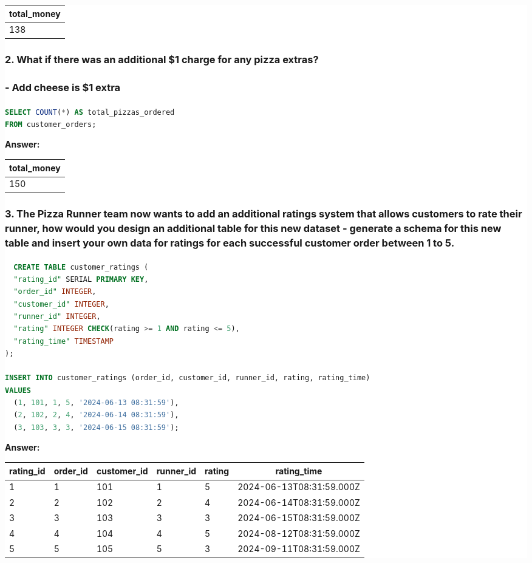 | total_money|
|---|
|138|

### 2. What if there was an additional $1 charge for any pizza extras?
### - Add cheese is $1 extra

````sql
SELECT COUNT(*) AS total_pizzas_ordered
FROM customer_orders;
````

**Answer:**

| total_money|
|---|
|150|

### 3. The Pizza Runner team now wants to add an additional ratings system that allows customers to rate their runner, how would you design an additional table for this new dataset - generate a schema for this new table and insert your own data for ratings for each successful customer order between 1 to 5.

````sql
  CREATE TABLE customer_ratings (
  "rating_id" SERIAL PRIMARY KEY,
  "order_id" INTEGER,
  "customer_id" INTEGER,
  "runner_id" INTEGER,
  "rating" INTEGER CHECK(rating >= 1 AND rating <= 5),
  "rating_time" TIMESTAMP
);

INSERT INTO customer_ratings (order_id, customer_id, runner_id, rating, rating_time)
VALUES 
  (1, 101, 1, 5, '2024-06-13 08:31:59'),
  (2, 102, 2, 4, '2024-06-14 08:31:59'),
  (3, 103, 3, 3, '2024-06-15 08:31:59');
````

**Answer:**

| rating_id | order_id | customer_id | runner_id | rating | rating_time              |
| --------- | -------- | ----------- | --------- | ------ | ------------------------ |
| 1         | 1        | 101         | 1         | 5      | 2024-06-13T08:31:59.000Z |
| 2         | 2        | 102         | 2         | 4      | 2024-06-14T08:31:59.000Z |
| 3         | 3        | 103         | 3         | 3      | 2024-06-15T08:31:59.000Z |
| 4         | 4        | 104         | 4         | 5      | 2024-08-12T08:31:59.000Z |
| 5         | 5        | 105         | 5         | 3      | 2024-09-11T08:31:59.000Z |
